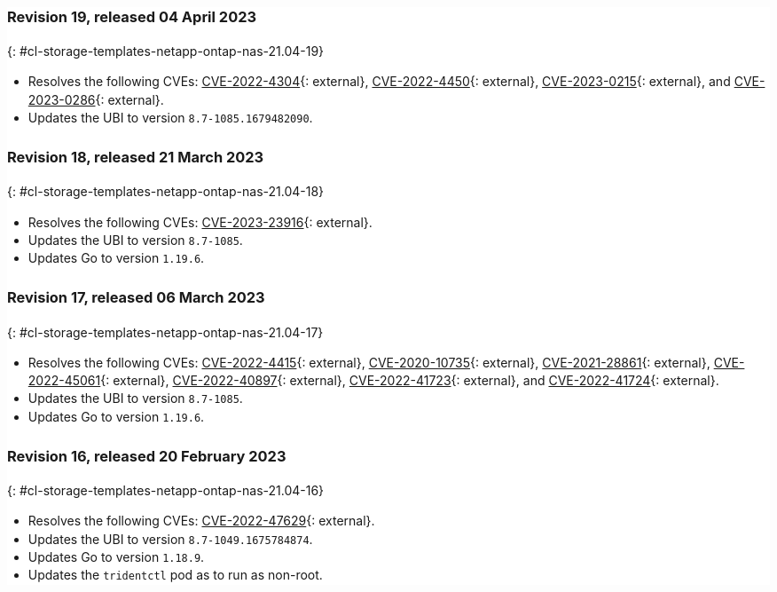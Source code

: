 ### Revision 19, released 04 April 2023
{: #cl-storage-templates-netapp-ontap-nas-21.04-19}

- Resolves the following CVEs: [CVE-2022-4304](https://nvd.nist.gov/vuln/detail/CVE-2022-4304){: external}, [CVE-2022-4450](https://nvd.nist.gov/vuln/detail/CVE-2022-4450){: external}, [CVE-2023-0215](https://nvd.nist.gov/vuln/detail/CVE-2023-0215){: external}, and [CVE-2023-0286](https://nvd.nist.gov/vuln/detail/CVE-2023-0286){: external}.
- Updates the UBI to version `8.7-1085.1679482090`.

### Revision 18, released 21 March 2023
{: #cl-storage-templates-netapp-ontap-nas-21.04-18}

- Resolves the following CVEs: [CVE-2023-23916](https://nvd.nist.gov/vuln/detail/CVE-2023-23916){: external}.
- Updates the UBI to version `8.7-1085`.
- Updates Go to version `1.19.6`.

### Revision 17, released 06 March 2023
{: #cl-storage-templates-netapp-ontap-nas-21.04-17}

- Resolves the following CVEs: [CVE-2022-4415](https://nvd.nist.gov/vuln/detail/CVE-2022-4415){: external}, [CVE-2020-10735](https://nvd.nist.gov/vuln/detail/CVE-2020-10735){: external}, [CVE-2021-28861](https://nvd.nist.gov/vuln/detail/CVE-2021-28861){: external}, [CVE-2022-45061](https://nvd.nist.gov/vuln/detail/CVE-2022-45061){: external}, [CVE-2022-40897](https://nvd.nist.gov/vuln/detail/CVE-2022-40897){: external}, [CVE-2022-41723](https://nvd.nist.gov/vuln/detail/CVE-2022-41723){: external}, and [CVE-2022-41724](https://nvd.nist.gov/vuln/detail/CVE-2022-41724){: external}.
- Updates the UBI to version `8.7-1085`.
- Updates Go to version `1.19.6`.

### Revision 16, released 20 February 2023
{: #cl-storage-templates-netapp-ontap-nas-21.04-16}

- Resolves the following CVEs: [CVE-2022-47629](https://nvd.nist.gov/vuln/detail/CVE-2022-47629){: external}.
- Updates the UBI to version `8.7-1049.1675784874`.
- Updates Go to version `1.18.9`.
- Updates the `tridentctl` pod as to run as non-root. 
